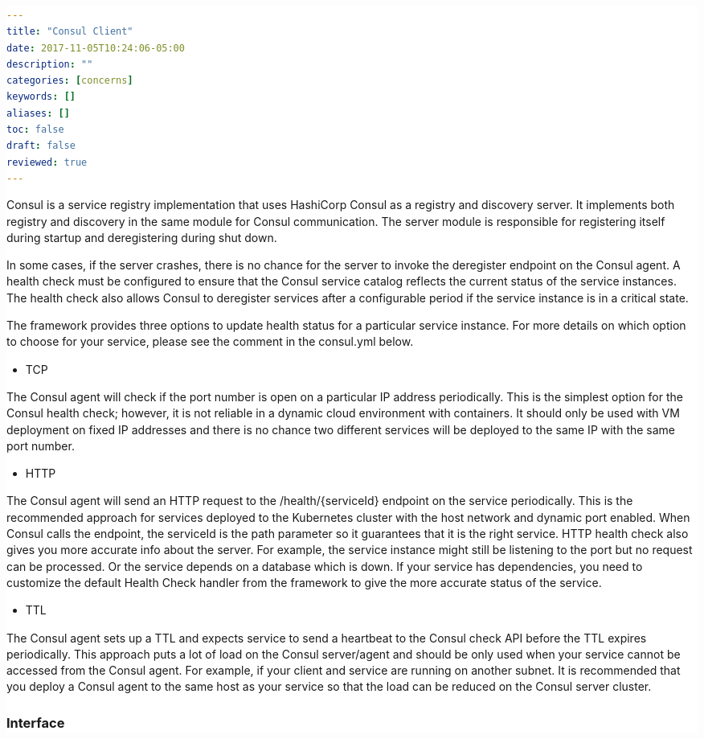 ```yaml
---
title: "Consul Client"
date: 2017-11-05T10:24:06-05:00
description: ""
categories: [concerns]
keywords: []
aliases: []
toc: false
draft: false
reviewed: true
---
```



Consul is a service registry implementation that uses HashiCorp Consul as a registry and discovery server. It implements both registry and discovery in the same module for Consul communication. The server module is responsible for registering itself during startup and deregistering during shut down.

In some cases, if the server crashes, there is no chance for the server to invoke the deregister endpoint on the Consul agent. A health check must be configured to ensure that the Consul service catalog reflects the current status of the service instances. The health check also allows Consul to deregister services after a configurable period if the service instance is in a critical state.

The framework provides three options to update health status for a particular service instance. For more details on which option to choose for your service, please see the comment in the consul.yml below. 

* TCP

The Consul agent will check if the port number is open on a particular IP address periodically. This is the simplest option for the Consul health check; however, it is not reliable in a dynamic cloud environment with containers. It should only be used with VM deployment on fixed IP addresses and there is no chance two different services will be deployed to the same IP with the same port number.

* HTTP

The Consul agent will send an HTTP request to the /health/{serviceId} endpoint on the service periodically. This is the recommended approach for services deployed to the Kubernetes cluster with the host network and dynamic port enabled. When Consul calls the endpoint, the serviceId is the path parameter so it guarantees that it is the right service. HTTP health check also gives you more accurate info about the server. For example, the service instance might still be listening to the port but no request can be processed. Or the service depends on a database which is down. If your service has dependencies, you need to customize the default Health Check handler from the framework to give the more accurate status of the service.

* TTL

The Consul agent sets up a TTL and expects service to send a heartbeat to the Consul check API before the TTL expires periodically. This approach puts a lot of load on the Consul server/agent and should be only used when your service cannot be accessed from the Consul agent. For example, if your client and service are running on another subnet. It is recommended that you deploy a Consul agent to the same host as your service so that the load can be reduced on the Consul server cluster.

### Interface


[keystore truststore]: /tutorial/security/keystore-truststore/
[service registry and discovery]: /tutorial/common/discovery/
[Consul Installation Tutorial]: /tool/consul/cluster-install/
[environment segregation]: /design/env-segregation/